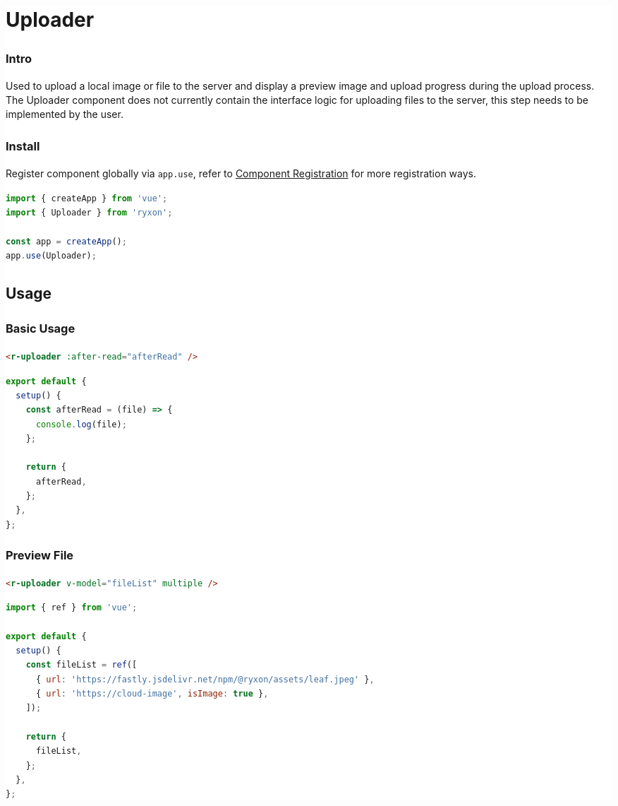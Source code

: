 # Uploader

### Intro

Used to upload a local image or file to the server and display a preview image and upload progress during the upload process. The Uploader component does not currently contain the interface logic for uploading files to the server, this step needs to be implemented by the user.

### Install

Register component globally via `app.use`, refer to [Component Registration](#/en-US/advanced-usage#zu-jian-zhu-ce) for more registration ways.

```js
import { createApp } from 'vue';
import { Uploader } from 'ryxon';

const app = createApp();
app.use(Uploader);
```

## Usage

### Basic Usage

```html
<r-uploader :after-read="afterRead" />
```

```js
export default {
  setup() {
    const afterRead = (file) => {
      console.log(file);
    };

    return {
      afterRead,
    };
  },
};
```

### Preview File

```html
<r-uploader v-model="fileList" multiple />
```

```js
import { ref } from 'vue';

export default {
  setup() {
    const fileList = ref([
      { url: 'https://fastly.jsdelivr.net/npm/@ryxon/assets/leaf.jpeg' },
      { url: 'https://cloud-image', isImage: true },
    ]);

    return {
      fileList,
    };
  },
};
```
